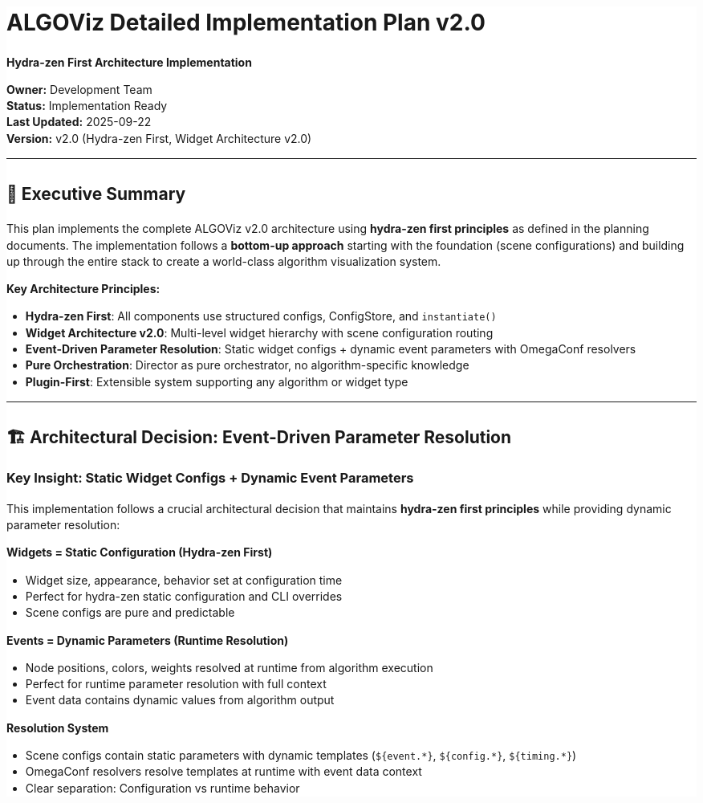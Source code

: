 # ALGOViz Detailed Implementation Plan v2.0
**Hydra-zen First Architecture Implementation**

**Owner:** Development Team  
**Status:** Implementation Ready  
**Last Updated:** 2025-09-22  
**Version:** v2.0 (Hydra-zen First, Widget Architecture v2.0)

---

## 🎯 **Executive Summary**

This plan implements the complete ALGOViz v2.0 architecture using **hydra-zen first principles** as defined in the planning documents. The implementation follows a **bottom-up approach** starting with the foundation (scene configurations) and building up through the entire stack to create a world-class algorithm visualization system.

**Key Architecture Principles:**
- **Hydra-zen First**: All components use structured configs, ConfigStore, and `instantiate()`
- **Widget Architecture v2.0**: Multi-level widget hierarchy with scene configuration routing
- **Event-Driven Parameter Resolution**: Static widget configs + dynamic event parameters with OmegaConf resolvers
- **Pure Orchestration**: Director as pure orchestrator, no algorithm-specific knowledge
- **Plugin-First**: Extensible system supporting any algorithm or widget type

---

## 🏗️ **Architectural Decision: Event-Driven Parameter Resolution**

### **Key Insight: Static Widget Configs + Dynamic Event Parameters**

This implementation follows a crucial architectural decision that maintains **hydra-zen first principles** while providing dynamic parameter resolution:

**Widgets = Static Configuration (Hydra-zen First)**
- Widget size, appearance, behavior set at configuration time
- Perfect for hydra-zen static configuration and CLI overrides
- Scene configs are pure and predictable

**Events = Dynamic Parameters (Runtime Resolution)**
- Node positions, colors, weights resolved at runtime from algorithm execution
- Perfect for runtime parameter resolution with full context
- Event data contains dynamic values from algorithm output

**Resolution System**
- Scene configs contain static parameters with dynamic templates (`${event.*}`, `${config.*}`, `${timing.*}`)
- OmegaConf resolvers resolve templates at runtime with event data context
- Clear separation: Configuration vs runtime behavior
